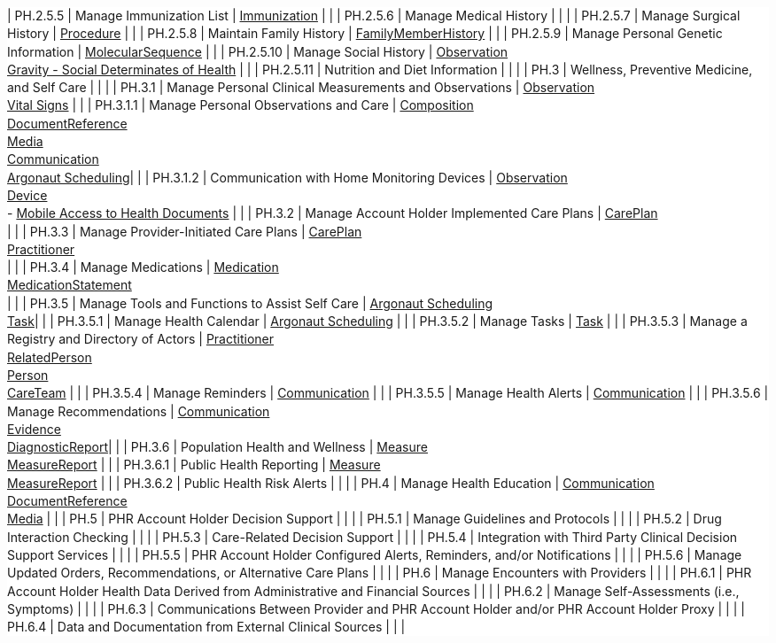 | PH.2.5.5 | Manage Immunization List |  [Immunization](https://www.hl7.org/fhir/immunization.html) | |
| PH.2.5.6 | Manage Medical History | | |
| PH.2.5.7 | Manage Surgical History | [Procedure](https://www.hl7.org/fhir/procedure.html)  | |
| PH.2.5.8 | Maintain Family History | [FamilyMemberHistory](https://www.hl7.org/fhir/familymemberhistory.html)  | |
| PH.2.5.9 | Manage Personal Genetic Information | [MolecularSequence](https://www.hl7.org/fhir/molecularsequence.html) | |
| PH.2.5.10 | Manage Social History | [Observation](https://www.hl7.org/fhir/observation.html) <br/> [Gravity - Social Determinates of Health](https://build.fhir.org/ig/HL7/fhir-sdoh-clinicalcare/)       | |
| PH.2.5.11 | Nutrition and Diet Information | | |
| PH.3 | Wellness, Preventive Medicine, and Self Care | | |
| PH.3.1 | Manage Personal Clinical Measurements and Observations | [Observation](https://www.hl7.org/fhir/observation.html) <br/> [Vital Signs](https://build.fhir.org/ig/HL7/cimi-vital-signs/)  | |
| PH.3.1.1 | Manage Personal Observations and Care | [Composition](https://www.hl7.org/fhir/composition.html) <br/> [DocumentReference](https://www.hl7.org/fhir/documentreference.html) <br/>  [Media](https://www.hl7.org/fhir/media.html) <br/> [Communication](https://www.hl7.org/fhir/communication.html) <br/> [Argonaut Scheduling](http://fhir.org/guides/argonaut/scheduling/)| |
| PH.3.1.2 | Communication with Home Monitoring Devices | [Observation](https://www.hl7.org/fhir/observation.html) <br/> [Device](https://www.hl7.org/fhir/device.html) <br/> - [Mobile Access to Health Documents](https://profiles.ihe.net/ITI/MHD/)  | |
| PH.3.2 | Manage Account Holder Implemented Care Plans |  [CarePlan](https://www.hl7.org/fhir/careplan.html) <br/>  | |
| PH.3.3 | Manage Provider-Initiated Care Plans |  [CarePlan](https://www.hl7.org/fhir/careplan.html) <br/>   [Practitioner](https://www.hl7.org/fhir/practitioner.html) <br/> | |
| PH.3.4 | Manage Medications |  [Medication](https://www.hl7.org/fhir/medication.html) <br/> [MedicationStatement](https://www.hl7.org/fhir/medicationstatement.html) <br/> | |
| PH.3.5 | Manage Tools and Functions to Assist Self Care | [Argonaut Scheduling](http://fhir.org/guides/argonaut/scheduling/)<br/> [Task](https://www.hl7.org/fhir/task.html)| |
| PH.3.5.1 | Manage Health Calendar | [Argonaut Scheduling](http://fhir.org/guides/argonaut/scheduling/)  | |
| PH.3.5.2 | Manage Tasks | [Task](https://www.hl7.org/fhir/task.html) | |
| PH.3.5.3 | Manage a Registry and Directory of Actors | [Practitioner](https://www.hl7.org/fhir/practitioner.html) <br>  [RelatedPerson](https://www.hl7.org/fhir/relatedperson.html) <br/>  [Person](https://www.hl7.org/fhir/person.html) <br/>  [CareTeam](https://www.hl7.org/fhir/careteam.html) | |
| PH.3.5.4 | Manage Reminders | [Communication](https://www.hl7.org/fhir/communication.html) | |
| PH.3.5.5 | Manage Health Alerts | [Communication](https://www.hl7.org/fhir/communication.html) | |
| PH.3.5.6 | Manage Recommendations | [Communication](https://www.hl7.org/fhir/communication.html) <br/> [Evidence](https://www.hl7.org/fhir/evidence.html) <br/> [DiagnosticReport](https://www.hl7.org/fhir/diagnosticreport.html)| |
| PH.3.6 | Population Health and Wellness | [Measure](https://www.hl7.org/fhir/measure.html) <br/> [MeasureReport](https://www.hl7.org/fhir/measurereport.html) | |
| PH.3.6.1 | Public Health Reporting | [Measure](https://www.hl7.org/fhir/measure.html) <br/> [MeasureReport](https://www.hl7.org/fhir/measurereport.html) | |
| PH.3.6.2 | Public Health Risk Alerts | | |
| PH.4 | Manage Health Education | [Communication](https://www.hl7.org/fhir/communication.html) <br/> [DocumentReference](https://www.hl7.org/fhir/documentreference.html) <br/> [Media](https://www.hl7.org/fhir/media.html) | |
| PH.5 | PHR Account Holder Decision Support | | |
| PH.5.1 | Manage Guidelines and Protocols | | |
| PH.5.2 | Drug Interaction Checking | | |
| PH.5.3 | Care-Related Decision Support | | |
| PH.5.4 | Integration with Third Party Clinical Decision Support Services | | |
| PH.5.5 | PHR Account Holder Configured Alerts, Reminders, and/or Notifications | | |
| PH.5.6 | Manage Updated Orders, Recommendations, or Alternative Care Plans | | |
| PH.6 | Manage Encounters with Providers | | |
| PH.6.1 | PHR Account Holder Health Data Derived from Administrative and Financial Sources | | |
| PH.6.2 | Manage Self-Assessments (i.e., Symptoms) | | |
| PH.6.3 | Communications Between Provider and PHR Account Holder and/or PHR Account Holder Proxy | | |
| PH.6.4 | Data and Documentation from External Clinical Sources | | |